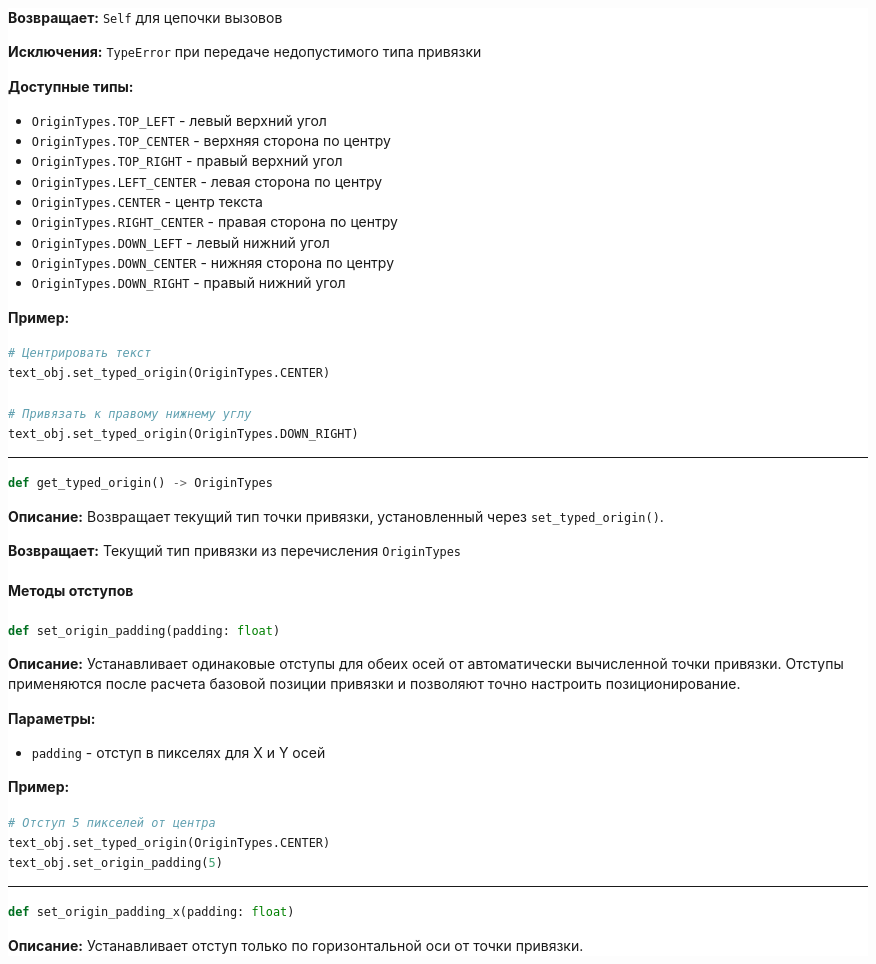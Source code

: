 **Возвращает:** `Self` для цепочки вызовов

**Исключения:** `TypeError` при передаче недопустимого типа привязки

**Доступные типы:**
- `OriginTypes.TOP_LEFT` - левый верхний угол
- `OriginTypes.TOP_CENTER` - верхняя сторона по центру
- `OriginTypes.TOP_RIGHT` - правый верхний угол
- `OriginTypes.LEFT_CENTER` - левая сторона по центру
- `OriginTypes.CENTER` - центр текста
- `OriginTypes.RIGHT_CENTER` - правая сторона по центру
- `OriginTypes.DOWN_LEFT` - левый нижний угол
- `OriginTypes.DOWN_CENTER` - нижняя сторона по центру
- `OriginTypes.DOWN_RIGHT` - правый нижний угол

**Пример:**
```python
# Центрировать текст
text_obj.set_typed_origin(OriginTypes.CENTER)

# Привязать к правому нижнему углу
text_obj.set_typed_origin(OriginTypes.DOWN_RIGHT)
```

---

```python
def get_typed_origin() -> OriginTypes
```
**Описание:** Возвращает текущий тип точки привязки, установленный через `set_typed_origin()`.

**Возвращает:** Текущий тип привязки из перечисления `OriginTypes`

#### Методы отступов

```python
def set_origin_padding(padding: float)
```
**Описание:** Устанавливает одинаковые отступы для обеих осей от автоматически вычисленной точки привязки. Отступы применяются после расчета базовой позиции привязки и позволяют точно настроить позиционирование.

**Параметры:**
- `padding` - отступ в пикселях для X и Y осей

**Пример:**
```python
# Отступ 5 пикселей от центра
text_obj.set_typed_origin(OriginTypes.CENTER)
text_obj.set_origin_padding(5)
```

---

```python
def set_origin_padding_x(padding: float)
```
**Описание:** Устанавливает отступ только по горизонтальной оси от точки привязки.
